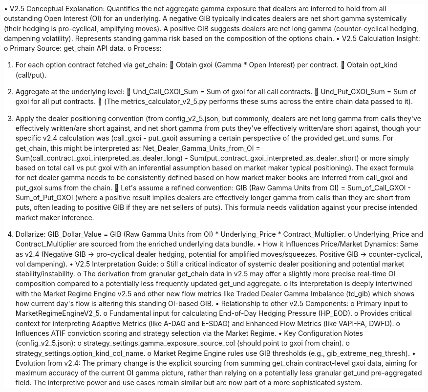 •	V2.5 Conceptual Explanation: Quantifies the net aggregate gamma exposure that dealers are inferred to hold from all outstanding Open Interest (OI) for an underlying. A negative GIB typically indicates dealers are net short gamma systemically (their hedging is pro-cyclical, amplifying moves). A positive GIB suggests dealers are net long gamma (counter-cyclical hedging, dampening volatility). Represents standing gamma risk based on the composition of the options chain.
•	V2.5 Calculation Insight:
o	Primary Source: get_chain API data.
o	Process:
1.	For each option contract fetched via get_chain:
	Obtain gxoi (Gamma * Open Interest) per contract.
	Obtain opt_kind (call/put).
2.	Aggregate at the underlying level:
	Und_Call_GXOI_Sum = Sum of gxoi for all call contracts.
	Und_Put_GXOI_Sum = Sum of gxoi for all put contracts.
	(The metrics_calculator_v2_5.py performs these sums across the entire chain data passed to it).

3.	Apply the dealer positioning convention (from config_v2_5.json, but commonly, dealers are net long gamma from calls they've effectively written/are short against, and net short gamma from puts they've effectively written/are short against, though your specific v2.4 calculation was (call_gxoi - put_gxoi) assuming a certain perspective of the provided get_und sums. For get_chain, this might be interpreted as: Net_Dealer_Gamma_Units_from_OI = Sum(call_contract_gxoi_interpreted_as_dealer_long) - Sum(put_contract_gxoi_interpreted_as_dealer_short) or more simply based on total call vs put gxoi with an inferential assumption based on market maker typical positioning). The exact formula for net dealer gamma needs to be consistently defined based on how market maker books are inferred from call_gxoi and put_gxoi sums from the chain.
	Let's assume a refined convention: GIB (Raw Gamma Units from OI) = Sum_of_Call_GXOI - Sum_of_Put_GXOI (where a positive result implies dealers are effectively longer gamma from calls than they are short from puts, often leading to positive GIB if they are net sellers of puts). This formula needs validation against your precise intended market maker inference.
4.	Dollarize: GIB_Dollar_Value = GIB (Raw Gamma Units from OI) * Underlying_Price * Contract_Multiplier.
o	Underlying_Price and Contract_Multiplier are sourced from the enriched underlying data bundle.
•	How it Influences Price/Market Dynamics: Same as v2.4 (Negative GIB -> pro-cyclical dealer hedging, potential for amplified moves/squeezes. Positive GIB -> counter-cyclical, vol dampening).
•	V2.5 Interpretation Guide:
o	Still a critical indicator of systemic dealer positioning and potential market stability/instability.
o	The derivation from granular get_chain data in v2.5 may offer a slightly more precise real-time OI composition compared to a potentially less frequently updated get_und aggregate.
o	Its interpretation is deeply intertwined with the Market Regime Engine v2.5 and other new flow metrics like Traded Dealer Gamma Imbalance (td_gib) which shows how current day's flow is altering this standing OI-based GIB.
•	Relationship to other v2.5 Components:
o	Primary input to MarketRegimeEngineV2_5.
o	Fundamental input for calculating End-of-Day Hedging Pressure (HP_EOD).
o	Provides critical context for interpreting Adaptive Metrics (like A-DAG and E-SDAG) and Enhanced Flow Metrics (like VAPI-FA, DWFD).
o	Influences ATIF conviction scoring and strategy selection via the Market Regime.
•	Key Configuration Notes (config_v2_5.json):
o	strategy_settings.gamma_exposure_source_col (should point to gxoi from chain).
o	strategy_settings.option_kind_col_name.
o	Market Regime Engine rules use GIB thresholds (e.g., gib_extreme_neg_thresh).
•	Evolution from v2.4: The primary change is the explicit sourcing from summing get_chain contract-level gxoi data, aiming for maximum accuracy of the current OI gamma picture, rather than relying on a potentially less granular get_und pre-aggregated field. The interpretive power and use cases remain similar but are now part of a more sophisticated system.
